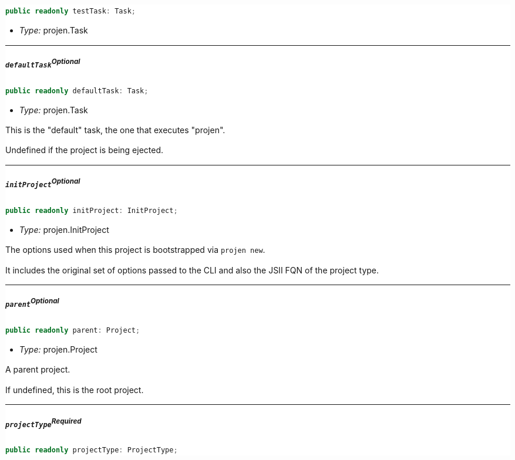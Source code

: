 ```typescript
public readonly testTask: Task;
```

- *Type:* projen.Task

---

##### `defaultTask`<sup>Optional</sup> <a name="defaultTask" id="projen.java.JavaProject.property.defaultTask"></a>

```typescript
public readonly defaultTask: Task;
```

- *Type:* projen.Task

This is the "default" task, the one that executes "projen".

Undefined if
the project is being ejected.

---

##### `initProject`<sup>Optional</sup> <a name="initProject" id="projen.java.JavaProject.property.initProject"></a>

```typescript
public readonly initProject: InitProject;
```

- *Type:* projen.InitProject

The options used when this project is bootstrapped via `projen new`.

It
includes the original set of options passed to the CLI and also the JSII
FQN of the project type.

---

##### `parent`<sup>Optional</sup> <a name="parent" id="projen.java.JavaProject.property.parent"></a>

```typescript
public readonly parent: Project;
```

- *Type:* projen.Project

A parent project.

If undefined, this is the root project.

---

##### `projectType`<sup>Required</sup> <a name="projectType" id="projen.java.JavaProject.property.projectType"></a>

```typescript
public readonly projectType: ProjectType;
```
